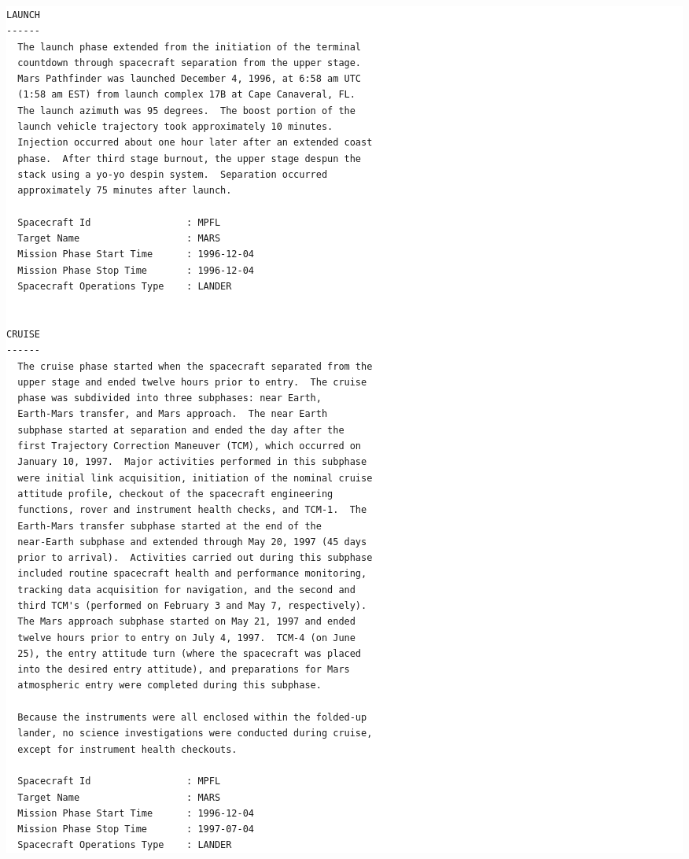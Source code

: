  
    LAUNCH
    ------
      The launch phase extended from the initiation of the terminal
      countdown through spacecraft separation from the upper stage.
      Mars Pathfinder was launched December 4, 1996, at 6:58 am UTC
      (1:58 am EST) from launch complex 17B at Cape Canaveral, FL.
      The launch azimuth was 95 degrees.  The boost portion of the
      launch vehicle trajectory took approximately 10 minutes.
      Injection occurred about one hour later after an extended coast
      phase.  After third stage burnout, the upper stage despun the
      stack using a yo-yo despin system.  Separation occurred
      approximately 75 minutes after launch.
 
      Spacecraft Id                 : MPFL
      Target Name                   : MARS
      Mission Phase Start Time      : 1996-12-04
      Mission Phase Stop Time       : 1996-12-04
      Spacecraft Operations Type    : LANDER
 
 
    CRUISE
    ------
      The cruise phase started when the spacecraft separated from the
      upper stage and ended twelve hours prior to entry.  The cruise
      phase was subdivided into three subphases: near Earth,
      Earth-Mars transfer, and Mars approach.  The near Earth
      subphase started at separation and ended the day after the
      first Trajectory Correction Maneuver (TCM), which occurred on
      January 10, 1997.  Major activities performed in this subphase
      were initial link acquisition, initiation of the nominal cruise
      attitude profile, checkout of the spacecraft engineering
      functions, rover and instrument health checks, and TCM-1.  The
      Earth-Mars transfer subphase started at the end of the
      near-Earth subphase and extended through May 20, 1997 (45 days
      prior to arrival).  Activities carried out during this subphase
      included routine spacecraft health and performance monitoring,
      tracking data acquisition for navigation, and the second and
      third TCM's (performed on February 3 and May 7, respectively).
      The Mars approach subphase started on May 21, 1997 and ended
      twelve hours prior to entry on July 4, 1997.  TCM-4 (on June
      25), the entry attitude turn (where the spacecraft was placed
      into the desired entry attitude), and preparations for Mars
      atmospheric entry were completed during this subphase.
 
      Because the instruments were all enclosed within the folded-up
      lander, no science investigations were conducted during cruise,
      except for instrument health checkouts.
 
      Spacecraft Id                 : MPFL
      Target Name                   : MARS
      Mission Phase Start Time      : 1996-12-04
      Mission Phase Stop Time       : 1997-07-04
      Spacecraft Operations Type    : LANDER
 